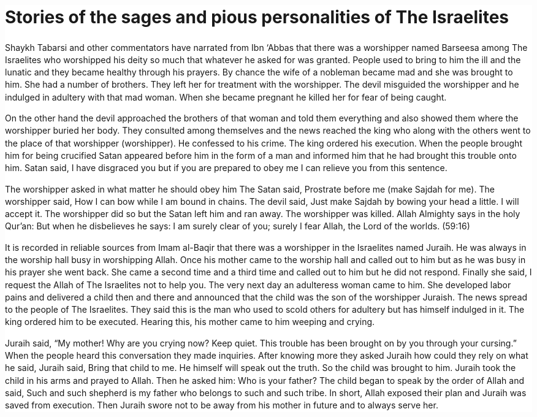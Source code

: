 Stories of the sages and pious personalities of The Israelites
==============================================================

Shaykh Tabarsi and other commentators have narrated from Ibn ‘Abbas that
there was a worshipper named Barseesa among The Israelites who
worshipped his deity so much that whatever he asked for was granted.
People used to bring to him the ill and the lunatic and they became
healthy through his prayers. By chance the wife of a nobleman became mad
and she was brought to him. She had a number of brothers. They left her
for treatment with the worshipper. The devil misguided the worshipper
and he indulged in adultery with that mad woman. When she became
pregnant he killed her for fear of being caught.

On the other hand the devil approached the brothers of that woman and
told them everything and also showed them where the worshipper buried
her body. They consulted among themselves and the news reached the king
who along with the others went to the place of that worshipper
(worshipper). He confessed to his crime. The king ordered his execution.
When the people brought him for being crucified Satan appeared before
him in the form of a man and informed him that he had brought this
trouble onto him. Satan said, I have disgraced you but if you are
prepared to obey me I can relieve you from this sentence.

The worshipper asked in what matter he should obey him The Satan said,
Prostrate before me (make Sajdah for me). The worshipper said, How I can
bow while I am bound in chains. The devil said, Just make Sajdah by
bowing your head a little. I will accept it. The worshipper did so but
the Satan left him and ran away. The worshipper was killed. Allah
Almighty says in the holy Qur’an: But when he disbelieves he says: I am
surely clear of you; surely I fear Allah, the Lord of the worlds.
(59:16)

It is recorded in reliable sources from Imam al-Baqir that there was a
worshipper in the Israelites named Juraih. He was always in the worship
hall busy in worshipping Allah. Once his mother came to the worship hall
and called out to him but as he was busy in his prayer she went back.
She came a second time and a third time and called out to him but he did
not respond. Finally she said, I request the Allah of The Israelites not
to help you. The very next day an adulteress woman came to him. She
developed labor pains and delivered a child then and there and announced
that the child was the son of the worshipper Juraish. The news spread to
the people of The Israelites. They said this is the man who used to
scold others for adultery but has himself indulged in it. The king
ordered him to be executed. Hearing this, his mother came to him weeping
and crying.

Juraih said, “My mother! Why are you crying now? Keep quiet. This
trouble has been brought on by you through your cursing.” When the
people heard this conversation they made inquiries. After knowing more
they asked Juraih how could they rely on what he said, Juraih said,
Bring that child to me. He himself will speak out the truth. So the
child was brought to him. Juraih took the child in his arms and prayed
to Allah. Then he asked him: Who is your father? The child began to
speak by the order of Allah and said, Such and such shepherd is my
father who belongs to such and such tribe. In short, Allah exposed their
plan and Juraih was saved from execution. Then Juraih swore not to be
away from his mother in future and to always serve her.
